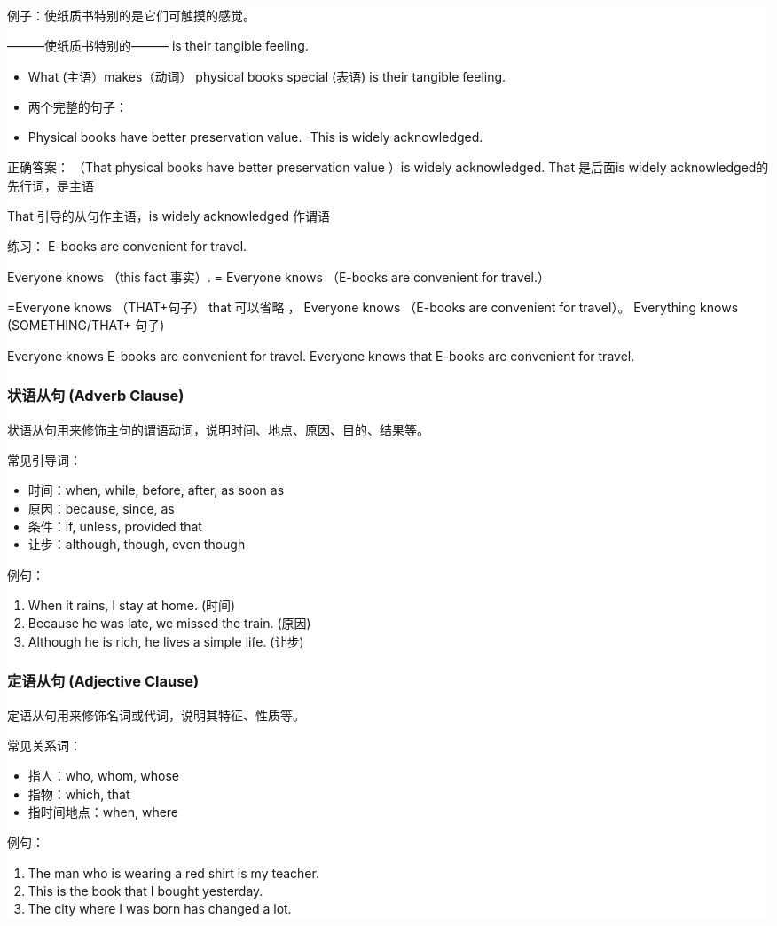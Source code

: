 例子：使纸质书特别的是它们可触摸的感觉。

———使纸质书特别的——— is their tangible feeling.

- What (主语）makes（动词） physical books special (表语) is their tangible feeling.

- 两个完整的句子：
- Physical books have better preservation value. 
-This is widely acknowledged.

正确答案：
（That physical books have better preservation value ）is widely acknowledged.
That 是后面is widely acknowledged的先行词，是主语

That 引导的从句作主语，is widely acknowledged 作谓语

练习：
E-books are convenient for travel. 

Everyone knows （this fact 事实）.
= Everyone knows （E-books are convenient for travel.）

=Everyone knows （THAT+句子）
that 可以省略 ，  Everyone knows （E-books are convenient for travel）。
Everything knows (SOMETHING/THAT+ 句子)

Everyone knows E-books are convenient for travel.
Everyone knows that E-books are convenient for travel.




### 状语从句 (Adverb Clause)
状语从句用来修饰主句的谓语动词，说明时间、地点、原因、目的、结果等。

常见引导词：
- 时间：when, while, before, after, as soon as
- 原因：because, since, as
- 条件：if, unless, provided that
- 让步：although, though, even though

例句：
1. When it rains, I stay at home. (时间)
2. Because he was late, we missed the train. (原因)
3. Although he is rich, he lives a simple life. (让步)

### 定语从句 (Adjective Clause)
定语从句用来修饰名词或代词，说明其特征、性质等。

常见关系词：
- 指人：who, whom, whose
- 指物：which, that
- 指时间地点：when, where

例句：
1. The man who is wearing a red shirt is my teacher.
2. This is the book that I bought yesterday.
3. The city where I was born has changed a lot.
